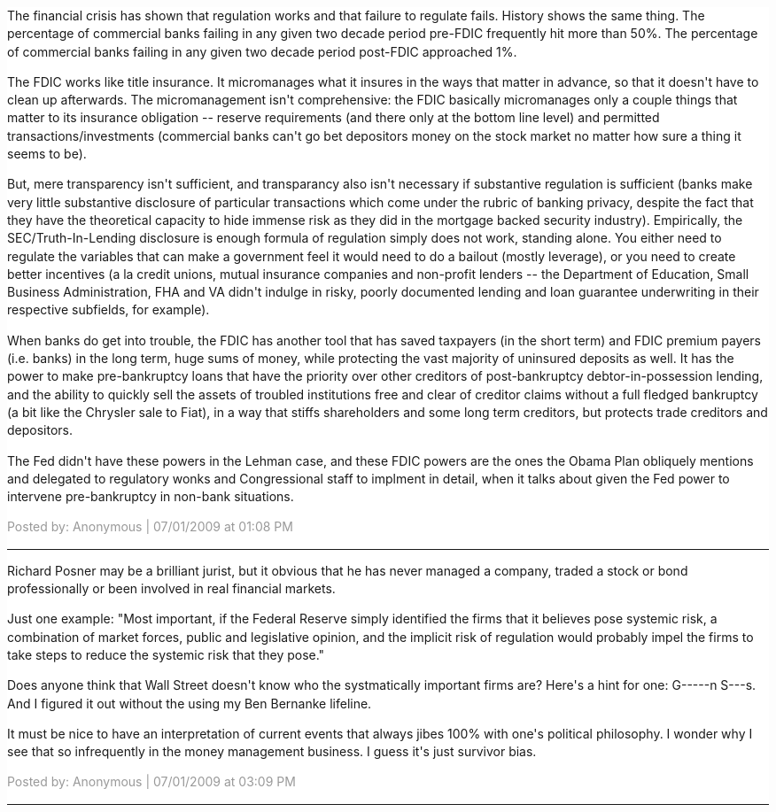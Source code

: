 The financial crisis has shown that regulation works and that failure to regulate fails.  History shows the same thing.  The percentage of commercial banks failing in any given two decade period pre-FDIC frequently hit more than 50%.  The percentage of commercial banks failing in any given two decade period post-FDIC approached 1%.

The FDIC works like title insurance.  It micromanages what it insures in the ways that matter in advance, so that it doesn't have to clean up afterwards.  The micromanagement isn't comprehensive: the FDIC basically micromanages only a couple things that matter to its insurance obligation -- reserve requirements (and there only at the bottom line level) and permitted transactions/investments (commercial banks can't go bet depositors money on the stock market no matter how sure a thing it seems to be).  

But, mere transparency isn't sufficient, and transparancy also isn't necessary if substantive regulation is sufficient (banks make very little substantive disclosure of particular transactions which come under the rubric of banking privacy, despite the fact that they have the theoretical capacity to hide immense risk as they did in the mortgage backed security industry).  Empirically, the SEC/Truth-In-Lending disclosure is enough formula of regulation simply does not work, standing alone.  You either need to regulate the variables that can make a government feel it would need to do a bailout (mostly leverage), or you need to create better incentives (a la credit unions, mutual insurance companies and non-profit lenders -- the Department of Education, Small Business Administration, FHA and VA didn't indulge in risky, poorly documented lending and loan guarantee underwriting in their respective subfields, for example).

When banks do get into trouble, the FDIC has another tool that has saved taxpayers (in the short term) and FDIC premium payers (i.e. banks) in the long term, huge sums of money, while protecting the vast majority of uninsured deposits as well.  It has the power to make pre-bankruptcy loans that have the priority over other creditors of post-bankruptcy debtor-in-possession lending, and the ability to quickly sell the assets of troubled institutions free and clear of creditor claims without a full fledged bankruptcy (a bit like the Chrysler sale to Fiat), in a way that stiffs shareholders and some long term creditors, but protects trade creditors and depositors. 

The Fed didn't have these powers in the Lehman case, and these FDIC powers are the ones the Obama Plan obliquely mentions and delegated to regulatory wonks and Congressional staff to implment in detail, when it talks about given the Fed power to intervene pre-bankruptcy in non-bank situations.

<span style="color:#999">Posted by: Anonymous | 07/01/2009 at 01:08 PM</span>

---

Richard Posner may be a brilliant jurist, but it obvious that he has never managed a company, traded a stock or bond professionally or been involved in real financial markets.

Just one example:
"Most important, if the Federal Reserve simply identified the firms that it believes pose systemic risk, a combination of market forces, public and legislative opinion, and the implicit risk of regulation would probably impel the firms to take steps to reduce the systemic risk that they pose."  

Does anyone think that Wall Street doesn't know who the systmatically important firms are?  Here's a hint for one: G-----n S---s.  And I figured it out without the using my Ben Bernanke lifeline.

It must be nice to have an interpretation of current events that always jibes 100% with one's political philosophy.  I wonder why I see that so infrequently in the money management business.  I guess it's just survivor bias.

<span style="color:#999">Posted by: Anonymous | 07/01/2009 at 03:09 PM</span>

---